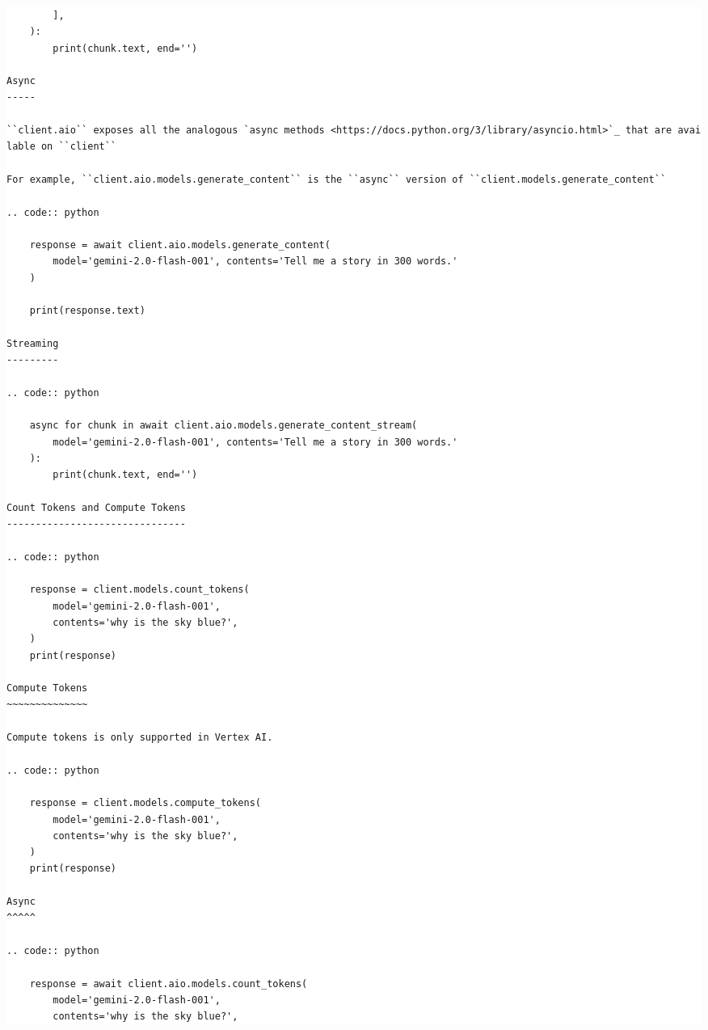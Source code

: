 ~~~~~~~~~~~~~~~~~~~~~~~~~~~~~~~~~~~~~~~~~~~~~~~
        ],
    ):
        print(chunk.text, end='')

Async
-----

``client.aio`` exposes all the analogous `async methods <https://docs.python.org/3/library/asyncio.html>`_ that are available on ``client``

For example, ``client.aio.models.generate_content`` is the ``async`` version of ``client.models.generate_content``

.. code:: python

    response = await client.aio.models.generate_content(
        model='gemini-2.0-flash-001', contents='Tell me a story in 300 words.'
    )

    print(response.text)

Streaming
---------

.. code:: python

    async for chunk in await client.aio.models.generate_content_stream(
        model='gemini-2.0-flash-001', contents='Tell me a story in 300 words.'
    ):
        print(chunk.text, end='')

Count Tokens and Compute Tokens
-------------------------------

.. code:: python

    response = client.models.count_tokens(
        model='gemini-2.0-flash-001',
        contents='why is the sky blue?',
    )
    print(response)

Compute Tokens
~~~~~~~~~~~~~~

Compute tokens is only supported in Vertex AI.

.. code:: python

    response = client.models.compute_tokens(
        model='gemini-2.0-flash-001',
        contents='why is the sky blue?',
    )
    print(response)

Async
^^^^^

.. code:: python

    response = await client.aio.models.count_tokens(
        model='gemini-2.0-flash-001',
        contents='why is the sky blue?',
~~~~~~~~~~~~~~~~~~~~~~~~~~~~~~~~~~~~~~~~~~~~~~~